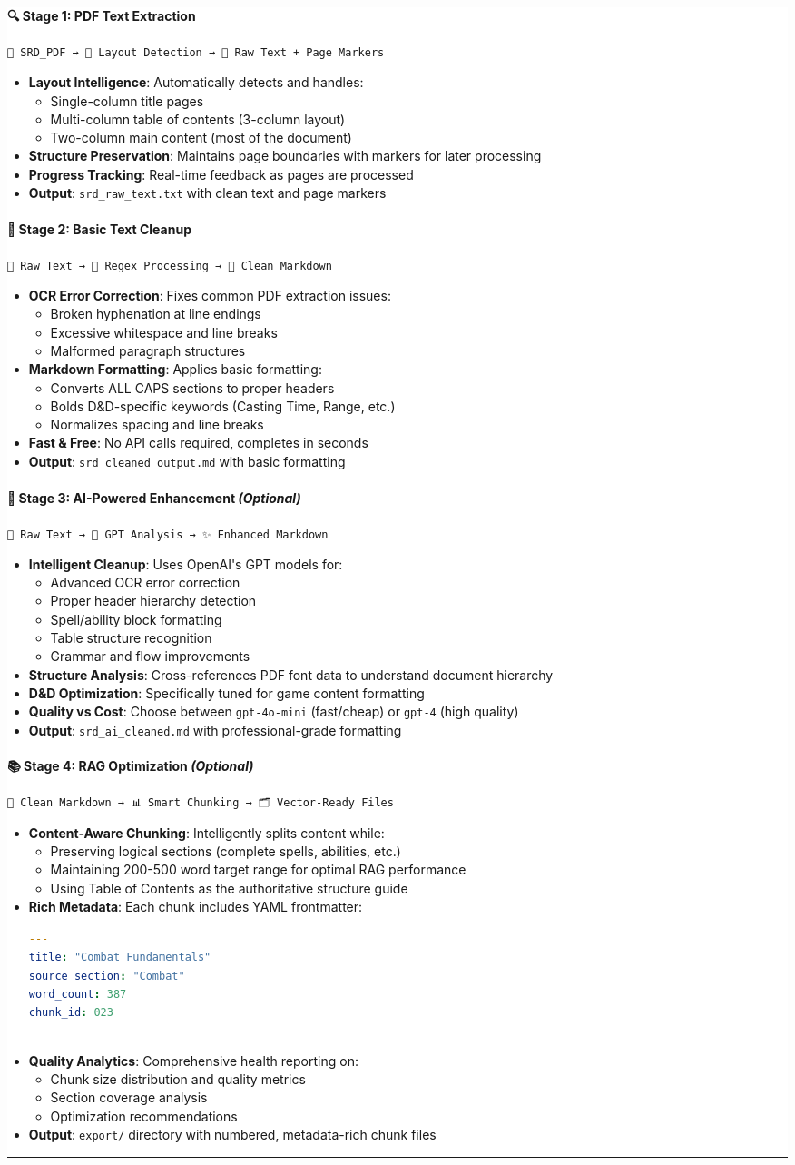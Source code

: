 #### 🔍 **Stage 1: PDF Text Extraction**
```
📖 SRD_PDF → 🧠 Layout Detection → 📄 Raw Text + Page Markers
```
- **Layout Intelligence**: Automatically detects and handles:
  - Single-column title pages
  - Multi-column table of contents (3-column layout)
  - Two-column main content (most of the document)
- **Structure Preservation**: Maintains page boundaries with markers for later processing
- **Progress Tracking**: Real-time feedback as pages are processed
- **Output**: `srd_raw_text.txt` with clean text and page markers

#### 🧹 **Stage 2: Basic Text Cleanup**
```
📄 Raw Text → 🔧 Regex Processing → 📝 Clean Markdown
```
- **OCR Error Correction**: Fixes common PDF extraction issues:
  - Broken hyphenation at line endings
  - Excessive whitespace and line breaks
  - Malformed paragraph structures
- **Markdown Formatting**: Applies basic formatting:
  - Converts ALL CAPS sections to proper headers
  - Bolds D&D-specific keywords (Casting Time, Range, etc.)
  - Normalizes spacing and line breaks
- **Fast & Free**: No API calls required, completes in seconds
- **Output**: `srd_cleaned_output.md` with basic formatting

#### 🤖 **Stage 3: AI-Powered Enhancement** *(Optional)*
```
📄 Raw Text → 🧠 GPT Analysis → ✨ Enhanced Markdown
```
- **Intelligent Cleanup**: Uses OpenAI's GPT models for:
  - Advanced OCR error correction
  - Proper header hierarchy detection
  - Spell/ability block formatting
  - Table structure recognition
  - Grammar and flow improvements
- **Structure Analysis**: Cross-references PDF font data to understand document hierarchy
- **D&D Optimization**: Specifically tuned for game content formatting
- **Quality vs Cost**: Choose between `gpt-4o-mini` (fast/cheap) or `gpt-4` (high quality)
- **Output**: `srd_ai_cleaned.md` with professional-grade formatting

#### 📚 **Stage 4: RAG Optimization** *(Optional)*
```
📝 Clean Markdown → 📊 Smart Chunking → 🗂️ Vector-Ready Files
```
- **Content-Aware Chunking**: Intelligently splits content while:
  - Preserving logical sections (complete spells, abilities, etc.)
  - Maintaining 200-500 word target range for optimal RAG performance
  - Using Table of Contents as the authoritative structure guide
- **Rich Metadata**: Each chunk includes YAML frontmatter:
  ```yaml
  ---
  title: "Combat Fundamentals"
  source_section: "Combat"
  word_count: 387
  chunk_id: 023
  ---
  ```
- **Quality Analytics**: Comprehensive health reporting on:
  - Chunk size distribution and quality metrics
  - Section coverage analysis
  - Optimization recommendations
- **Output**: `export/` directory with numbered, metadata-rich chunk files

---